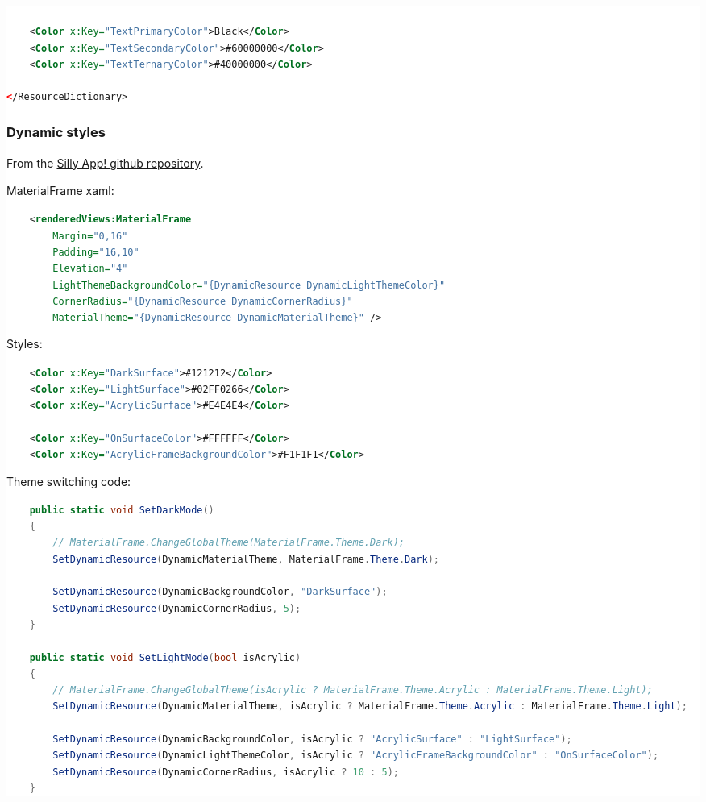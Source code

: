 ```xml

    <Color x:Key="TextPrimaryColor">Black</Color>
    <Color x:Key="TextSecondaryColor">#60000000</Color>
    <Color x:Key="TextTernaryColor">#40000000</Color>

</ResourceDictionary>
```


### Dynamic styles

From the [Silly App! github repository](https://github.com/roubachof/Xamarin-Forms-Practices).

MaterialFrame xaml:

```xml
    <renderedViews:MaterialFrame
        Margin="0,16"
        Padding="16,10"
        Elevation="4"
        LightThemeBackgroundColor="{DynamicResource DynamicLightThemeColor}"
        CornerRadius="{DynamicResource DynamicCornerRadius}"
        MaterialTheme="{DynamicResource DynamicMaterialTheme}" />
```

Styles:

```xml
    <Color x:Key="DarkSurface">#121212</Color>
    <Color x:Key="LightSurface">#02FF0266</Color>
    <Color x:Key="AcrylicSurface">#E4E4E4</Color>

    <Color x:Key="OnSurfaceColor">#FFFFFF</Color>
    <Color x:Key="AcrylicFrameBackgroundColor">#F1F1F1</Color>
```

Theme switching code:

```csharp
    public static void SetDarkMode()
    {
        // MaterialFrame.ChangeGlobalTheme(MaterialFrame.Theme.Dark);
        SetDynamicResource(DynamicMaterialTheme, MaterialFrame.Theme.Dark);

        SetDynamicResource(DynamicBackgroundColor, "DarkSurface");
        SetDynamicResource(DynamicCornerRadius, 5);
    }

    public static void SetLightMode(bool isAcrylic)
    {
        // MaterialFrame.ChangeGlobalTheme(isAcrylic ? MaterialFrame.Theme.Acrylic : MaterialFrame.Theme.Light);
        SetDynamicResource(DynamicMaterialTheme, isAcrylic ? MaterialFrame.Theme.Acrylic : MaterialFrame.Theme.Light);

        SetDynamicResource(DynamicBackgroundColor, isAcrylic ? "AcrylicSurface" : "LightSurface");
        SetDynamicResource(DynamicLightThemeColor, isAcrylic ? "AcrylicFrameBackgroundColor" : "OnSurfaceColor");
        SetDynamicResource(DynamicCornerRadius, isAcrylic ? 10 : 5);
    }
```
